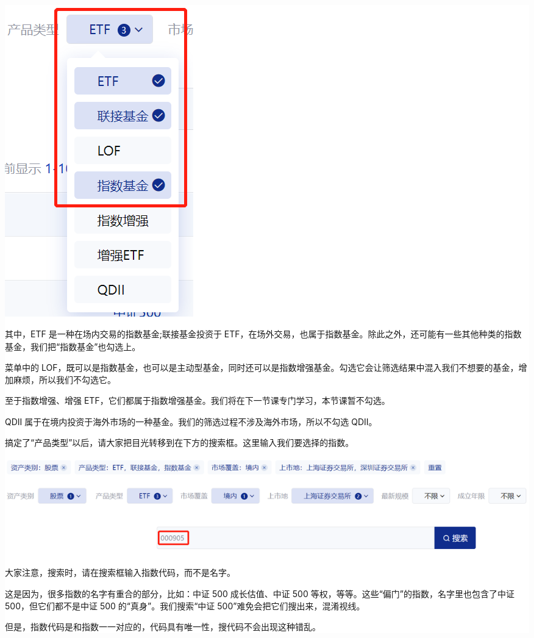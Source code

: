 ![](../../.vuepress/public/img/fund2/025.png)

其中，ETF 是一种在场内交易的指数基金;联接基金投资于 ETF，在场外交易，也属于指数基金。除此之外，还可能有一些其他种类的指数基金，我们把“指数基金”也勾选上。

菜单中的 LOF，既可以是指数基金，也可以是主动型基金，同时还可以是指数增强基金。勾选它会让筛选结果中混入我们不想要的基金，增加麻烦，所以我们不勾选它。

至于指数增强、增强 ETF，它们都属于指数增强基金。我们将在下一节课专门学习，本节课暂不勾选。

QDII 属于在境内投资于海外市场的一种基金。我们的筛选过程不涉及海外市场，所以不勾选 QDII。

搞定了“产品类型”以后，请大家把目光转移到在下方的搜索框。这里输入我们要选择的指数。

![](../../.vuepress/public/img/fund2/026.png)

大家注意，搜索时，请在搜索框输入指数代码，而不是名字。

这是因为，很多指数的名字有重合的部分，比如：中证 500 成长估值、中证 500 等权，等等。这些“偏门”的指数，名字里也包含了中证 500，但它们都不是中证 500 的“真身”。我们搜索“中证 500”难免会把它们搜出来，混淆视线。

但是，指数代码是和指数一一对应的，代码具有唯一性，搜代码不会出现这种错乱。
